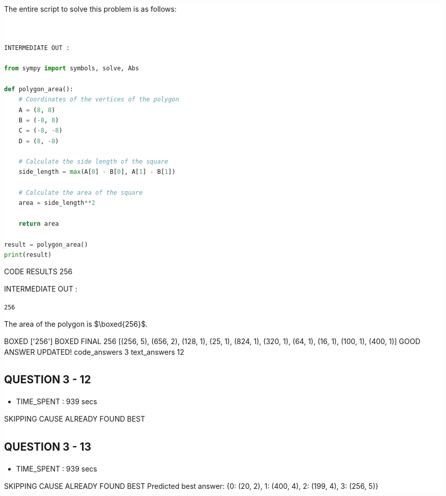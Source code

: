 The entire script to solve this problem is as follows:

```python


INTERMEDIATE OUT :

from sympy import symbols, solve, Abs

def polygon_area():
    # Coordinates of the vertices of the polygon
    A = (8, 8)
    B = (-8, 8)
    C = (-8, -8)
    D = (8, -8)

    # Calculate the side length of the square
    side_length = max(A[0] - B[0], A[1] - B[1])

    # Calculate the area of the square
    area = side_length**2

    return area

result = polygon_area()
print(result)
```

CODE RESULTS 256

INTERMEDIATE OUT :
```output
256
```
The area of the polygon is $\boxed{256}$.

BOXED ['256']
BOXED FINAL 256
[(256, 5), (656, 2), (128, 1), (25, 1), (824, 1), (320, 1), (64, 1), (16, 1), (100, 1), (400, 1)]
GOOD ANSWER UPDATED!
code_answers 3 text_answers 12



## QUESTION 3 - 12 
- TIME_SPENT : 939 secs

SKIPPING CAUSE ALREADY FOUND BEST



## QUESTION 3 - 13 
- TIME_SPENT : 939 secs

SKIPPING CAUSE ALREADY FOUND BEST
Predicted best answer: {0: (20, 2), 1: (400, 4), 2: (199, 4), 3: (256, 5)}
